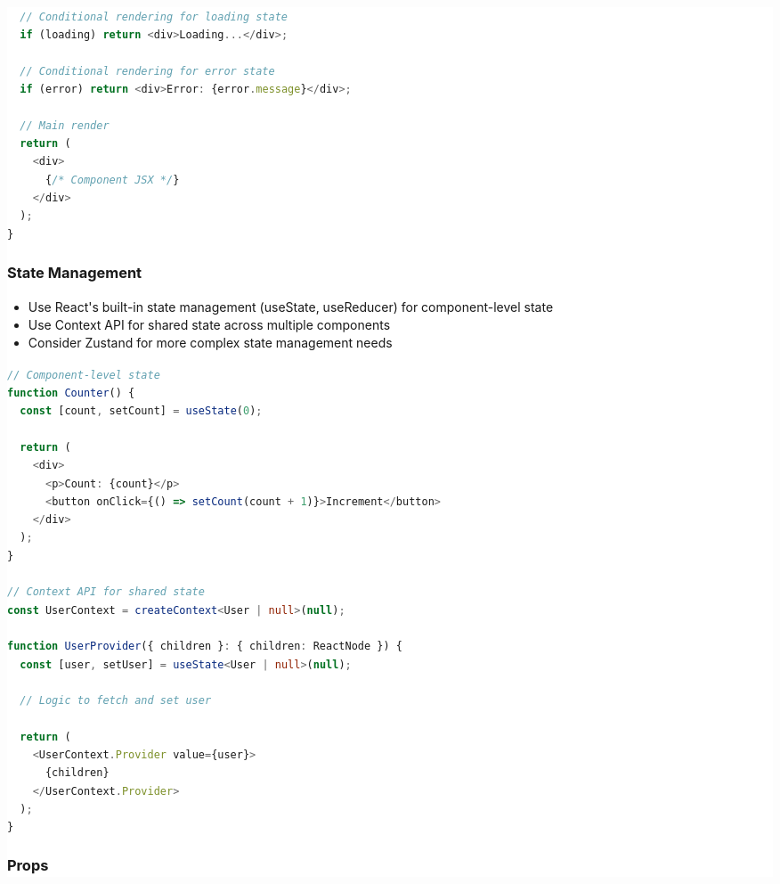 ```typescript
  // Conditional rendering for loading state
  if (loading) return <div>Loading...</div>;
  
  // Conditional rendering for error state
  if (error) return <div>Error: {error.message}</div>;
  
  // Main render
  return (
    <div>
      {/* Component JSX */}
    </div>
  );
}
```

### State Management

- Use React's built-in state management (useState, useReducer) for component-level state
- Use Context API for shared state across multiple components
- Consider Zustand for more complex state management needs

```typescript
// Component-level state
function Counter() {
  const [count, setCount] = useState(0);
  
  return (
    <div>
      <p>Count: {count}</p>
      <button onClick={() => setCount(count + 1)}>Increment</button>
    </div>
  );
}

// Context API for shared state
const UserContext = createContext<User | null>(null);

function UserProvider({ children }: { children: ReactNode }) {
  const [user, setUser] = useState<User | null>(null);
  
  // Logic to fetch and set user
  
  return (
    <UserContext.Provider value={user}>
      {children}
    </UserContext.Provider>
  );
}
```

### Props
